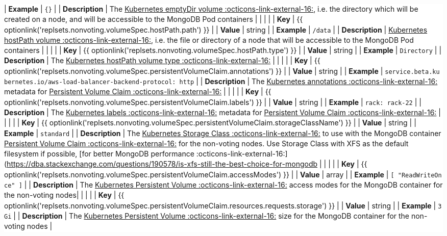 | **Example**     | `{}` |
| **Description** | The [Kubernetes emptyDir volume  :octicons-link-external-16:](https://kubernetes.io/docs/concepts/storage/volumes/#emptydir), i.e. the directory which will be created on a node, and will be accessible to the MongoDB Pod containers |
|                 | |
| **Key**         | {{ optionlink('replsets.nonvoting.volumeSpec.hostPath.path') }} |
| **Value**       | string |
| **Example**     | `/data` |
| **Description** | [Kubernetes hostPath volume  :octicons-link-external-16:](https://kubernetes.io/docs/concepts/storage/volumes/#hostpath), i.e. the file or directory of a node that will be accessible to the MongoDB Pod containers |
|                 | |
| **Key**         | {{ optionlink('replsets.nonvoting.volumeSpec.hostPath.type') }} |
| **Value**       | string |
| **Example**     | `Directory` |
| **Description** | The [Kubernetes hostPath volume type  :octicons-link-external-16:](https://kubernetes.io/docs/concepts/storage/volumes/#hostpath) |
|                 | |
| **Key**         | {{ optionlink('replsets.nonvoting.volumeSpec.persistentVolumeClaim.annotations') }} |
| **Value**       | string |
| **Example**     | `service.beta.kubernetes.io/aws-load-balancer-backend-protocol: http` |
| **Description** | The [Kubernetes annotations  :octicons-link-external-16:](https://kubernetes.io/docs/concepts/overview/working-with-objects/annotations/) metadata for [Persistent Volume Claim  :octicons-link-external-16:](https://kubernetes.io/docs/concepts/storage/persistent-volumes/#persistentvolumeclaims) |
|                 | |
| **Key**         | {{ optionlink('replsets.nonvoting.volumeSpec.persistentVolumeClaim.labels') }} |
| **Value**       | string |
| **Example**     | `rack: rack-22` |
| **Description** | The [Kubernetes labels  :octicons-link-external-16:](https://kubernetes.io/docs/concepts/overview/working-with-objects/labels/) metadata for [Persistent Volume Claim  :octicons-link-external-16:](https://kubernetes.io/docs/concepts/storage/persistent-volumes/#persistentvolumeclaims) |
|                 | |
| **Key**         | {{ optionlink('replsets.nonvoting.volumeSpec.persistentVolumeClaim.storageClassName') }} |
| **Value**       | string |
| **Example**     | `standard` |
| **Description** | The [Kubernetes Storage Class  :octicons-link-external-16:](https://kubernetes.io/docs/concepts/storage/storage-classes/) to use with the MongoDB container [Persistent Volume Claim  :octicons-link-external-16:](https://kubernetes.io/docs/concepts/storage/persistent-volumes/#persistentvolumeclaims) for the non-voting nodes. Use Storage Class with XFS as the default filesystem if possible, [for better MongoDB performance  :octicons-link-external-16:](https://dba.stackexchange.com/questions/190578/is-xfs-still-the-best-choice-for-mongodb |
|                 | |
| **Key**         | {{ optionlink('replsets.nonvoting.volumeSpec.persistentVolumeClaim.accessModes') }} |
| **Value**       | array |
| **Example**     | `[ "ReadWriteOnce" ]` |
| **Description** | The [Kubernetes Persistent Volume  :octicons-link-external-16:](https://kubernetes.io/docs/concepts/storage/persistent-volumes/) access modes for the MongoDB container for the non-voting nodes|
|                 | |
| **Key**         | {{ optionlink('replsets.nonvoting.volumeSpec.persistentVolumeClaim.resources.requests.storage') }} |
| **Value**       | string |
| **Example**     | `3Gi` |
| **Description** | The [Kubernetes Persistent Volume  :octicons-link-external-16:](https://kubernetes.io/docs/concepts/storage/persistent-volumes/) size for the MongoDB container for the non-voting nodes |